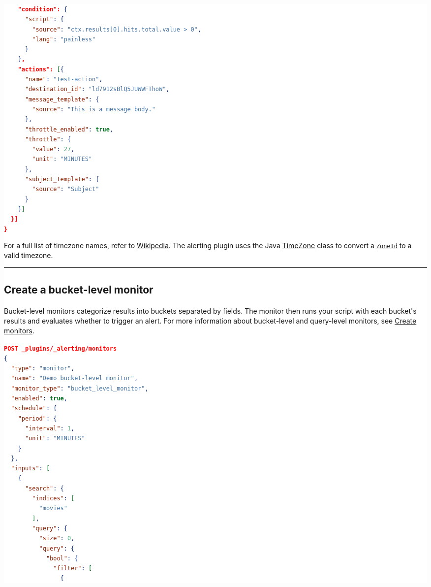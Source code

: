 ```json
    "condition": {
      "script": {
        "source": "ctx.results[0].hits.total.value > 0",
        "lang": "painless"
      }
    },
    "actions": [{
      "name": "test-action",
      "destination_id": "ld7912sBlQ5JUWWFThoW",
      "message_template": {
        "source": "This is a message body."
      },
      "throttle_enabled": true,
      "throttle": {
        "value": 27,
        "unit": "MINUTES"
      },
      "subject_template": {
        "source": "Subject"
      }
    }]
  }]
}
```

For a full list of timezone names, refer to [Wikipedia](https://en.wikipedia.org/wiki/List_of_tz_database_time_zones). The alerting plugin uses the Java [TimeZone](https://docs.oracle.com/en/java/javase/11/docs/api/java.base/java/util/TimeZone.html) class to convert a [`ZoneId`](https://docs.oracle.com/en/java/javase/11/docs/api/java.base/java/time/ZoneId.html) to a valid timezone.

---

## Create a bucket-level monitor

Bucket-level monitors categorize results into buckets separated by fields. The monitor then runs your script with each bucket's results and evaluates whether to trigger an alert. For more information about bucket-level and query-level monitors, see [Create monitors]({{site.url}}{{site.baseurl}}/monitoring-plugins/alerting/monitors/).

```json
POST _plugins/_alerting/monitors
{
  "type": "monitor",
  "name": "Demo bucket-level monitor",
  "monitor_type": "bucket_level_monitor",
  "enabled": true,
  "schedule": {
    "period": {
      "interval": 1,
      "unit": "MINUTES"
    }
  },
  "inputs": [
    {
      "search": {
        "indices": [
          "movies"
        ],
        "query": {
          "size": 0,
          "query": {
            "bool": {
              "filter": [
                {
```